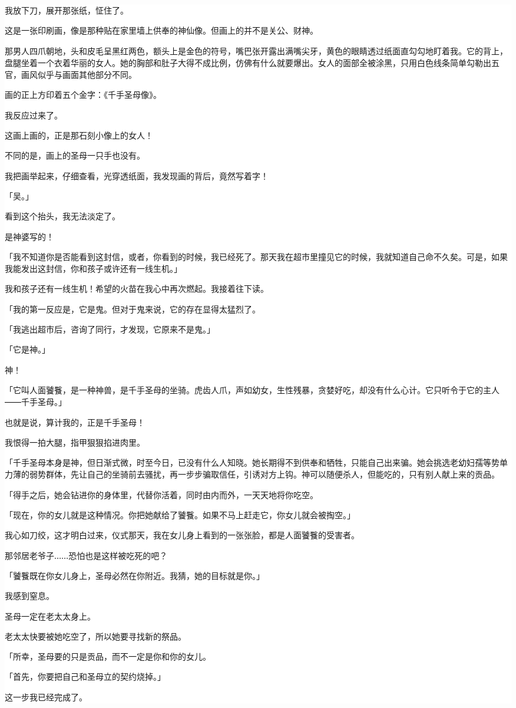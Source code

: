 我放下刀，展开那张纸，怔住了。

这是一张印刷画，像是那种贴在家里墙上供奉的神仙像。但画上的并不是关公、财神。

那男人四爪朝地，头和皮毛呈黑红两色，额头上是金色的符号，嘴巴张开露出满嘴尖牙，黄色的眼睛透过纸面直勾勾地盯着我。它的背上，盘腿坐着一个衣着华丽的女人。她的胸部和肚子大得不成比例，仿佛有什么就要爆出。女人的面部全被涂黑，只用白色线条简单勾勒出五官，画风似乎与画面其他部分不同。

画的正上方印着五个金字：《千手圣母像》。

我反应过来了。

这画上画的，正是那石刻小像上的女人！

不同的是，画上的圣母一只手也没有。

我把画举起来，仔细查看，光穿透纸面，我发现画的背后，竟然写着字！

「吴。」

看到这个抬头，我无法淡定了。

是神婆写的！

「我不知道你是否能看到这封信，或者，你看到的时候，我已经死了。那天我在超市里撞见它的时候，我就知道自己命不久矣。可是，如果我能发出这封信，你和孩子或许还有一线生机。」

我和孩子还有一线生机！希望的火苗在我心中再次燃起。我接着往下读。

「我的第一反应是，它是鬼。但对于鬼来说，它的存在显得太猛烈了。

「我逃出超市后，咨询了同行，才发现，它原来不是鬼。」

「它是神。」

神！

「它叫人面饕餮，是一种神兽，是千手圣母的坐骑。虎齿人爪，声如幼女，生性残暴，贪婪好吃，却没有什么心计。它只听令于它的主人——千手圣母。」

也就是说，算计我的，正是千手圣母！

我恨得一拍大腿，指甲狠狠掐进肉里。

「千手圣母本身是神，但日渐式微，时至今日，已没有什么人知晓。她长期得不到供奉和牺牲，只能自己出来骗。她会挑选老幼妇孺等势单力薄的弱势群体，先让自己的坐骑前去骚扰，再一步步骗取信任，引诱对方上钩。神可以随便杀人，但能吃的，只有别人献上来的贡品。

「得手之后，她会钻进你的身体里，代替你活着，同时由内而外，一天天地将你吃空。

「现在，你的女儿就是这种情况。你把她献给了饕餮。如果不马上赶走它，你女儿就会被掏空。」

我心如刀绞，这才明白过来，仪式那天，我在女儿身上看到的一张张脸，都是人面饕餮的受害者。

那邻居老爷子……恐怕也是这样被吃死的吧？

「饕餮既在你女儿身上，圣母必然在你附近。我猜，她的目标就是你。」

我感到窒息。

圣母一定在老太太身上。

老太太快要被她吃空了，所以她要寻找新的祭品。

「所幸，圣母要的只是贡品，而不一定是你和你的女儿。

「首先，你要把自己和圣母立的契约烧掉。」

这一步我已经完成了。
